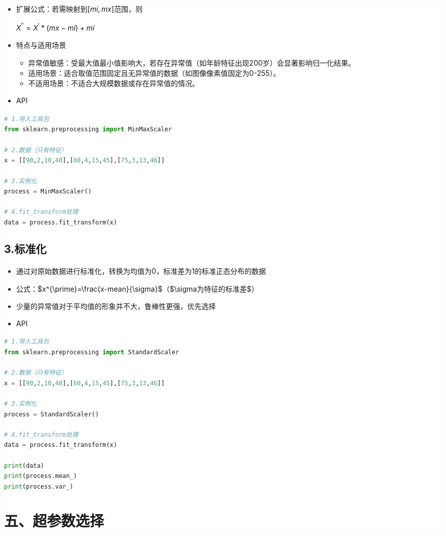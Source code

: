 - 扩展公式：若需映射到$[mi,mx]$范围，则

  $X^{\prime\prime} = X^{\prime} * (mx - mi) + mi$

- 特点与适用场景

  - 异常值敏感：受最大值最小值影响大，若存在异常值（如年龄特征出现200岁）会显著影响归一化结果。
  - 适用场景：适合取值范围固定且无异常值的数据（如图像像素值固定为0-255）。
  - 不适用场景：不适合大规模数据或存在异常值的情况。

- API

```python
# 1.导入工具包
from sklearn.preprocessing import MinMaxScaler

# 2.数据（只有特征）
x = [[90,2,10,40],[60,4,15,45],[75,3,13,46]]

# 3.实例化
process = MinMaxScaler()

# 4.fit_transform处理
data = process.fit_transform(x)
```

## 3.标准化

- 通过对原始数据进行标准化，转换为均值为0，标准差为1的标准正态分布的数据
- 公式：$x^{\prime}=\frac{x-mean}{\sigma}$（$\sigma为特征的标准差$）
- 少量的异常值对于平均值的形象并不大，鲁棒性更强，优先选择

- API

```python
# 1.导入工具包
from sklearn.preprocessing import StandardScaler

# 2.数据（只有特征）
x = [[90,2,10,40],[60,4,15,45],[75,3,13,46]]

# 3.实例化
process = StandardScaler()

# 4.fit_transform处理
data = process.fit_transform(x)

print(data)
print(process.mean_)
print(process.var_)
```

# 五、超参数选择
